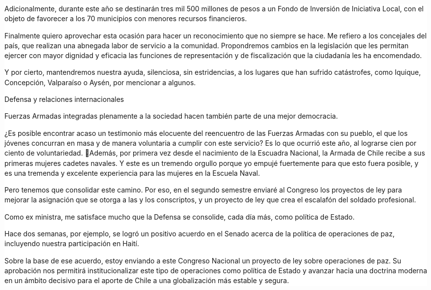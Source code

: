 


Adicionalmente, durante este año se destinarán tres mil 500 millones de pesos a un Fondo de
Inversión de Iniciativa Local, con el objeto de favorecer a los 70 municipios con menores recursos
financieros.




Finalmente quiero aprovechar esta ocasión para hacer un reconocimiento que no siempre se hace.
Me refiero a los concejales del país, que realizan una abnegada labor de servicio a la comunidad.
Propondremos cambios en la legislación que les permitan ejercer con mayor dignidad y eficacia las
funciones de representación y de fiscalización que la ciudadanía les ha encomendado.




Y por cierto, mantendremos nuestra ayuda, silenciosa, sin estridencias, a los lugares que han
sufrido catástrofes, como Iquique, Concepción, Valparaíso o Aysén, por mencionar a algunos.




Defensa y relaciones internacionales




Fuerzas Armadas integradas plenamente a la sociedad hacen también parte de una mejor
democracia.




¿Es posible encontrar acaso un testimonio más elocuente del reencuentro de las Fuerzas Armadas
con su pueblo, el que los jóvenes concurran en masa y de manera voluntaria a cumplir con este
servicio? Es lo que ocurrió este año, al lograrse cien por ciento de voluntariedad.
Además, por primera vez desde el nacimiento de la Escuadra Nacional, la Armada de Chile recibe a
sus primeras mujeres cadetes navales. Y este es un tremendo orgullo porque yo empujé
fuertemente para que esto fuera posible, y es una tremenda y excelente experiencia para las
mujeres en la Escuela Naval.




Pero tenemos que consolidar este camino. Por eso, en el segundo semestre enviaré al Congreso
los proyectos de ley para mejorar la asignación que se otorga a las y los conscriptos, y un
proyecto de ley que crea el escalafón del soldado profesional.




Como ex ministra, me satisface mucho que la Defensa se consolide, cada día más, como política
de Estado.




Hace dos semanas, por ejemplo, se logró un positivo acuerdo en el Senado acerca de la política de
operaciones de paz, incluyendo nuestra participación en Haití.




Sobre la base de ese acuerdo, estoy enviando a este Congreso Nacional un proyecto de ley sobre
operaciones de paz. Su aprobación nos permitirá institucionalizar este tipo de operaciones como
política de Estado y avanzar hacia una doctrina moderna en un ámbito decisivo para el aporte de
Chile a una globalización más estable y segura.
